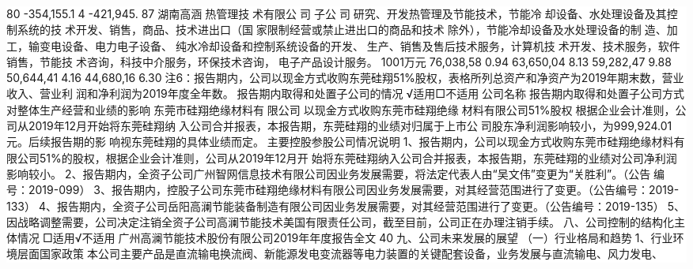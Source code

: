 80
-354,155.1
4
-421,945.
87
湖南高涵
热管理技
术有限公
司
子公
司
研究、开发热管理及节能技术，节能冷
却设备、水处理设备及其控制系统的技
术开发、销售，商品、技术进出口（国
家限制经营或禁止进出口的商品和技术
除外），节能冷却设备及水处理设备的制
造、加工，输变电设备、电力电子设备、
纯水冷却设备和控制系统设备的开发、
生产、销售及售后技术服务，计算机技
术开发、技术服务，软件销售，节能技
术咨询，科技中介服务，环保技术咨询，
电子产品设计服务。
1001万元
76,038,58
0.94
63,650,04
8.13
59,282,47
9.88
50,644,41
4.16
44,680,16
6.30
注6：报告期内，公司以现金方式收购东莞硅翔51%股权，表格所列总资产和净资产为2019年期末数，营业收入、营业利
润和净利润为2019年度全年数。
报告期内取得和处置子公司的情况
√适用□不适用
公司名称
报告期内取得和处置子公司方式
对整体生产经营和业绩的影响
东莞市硅翔绝缘材料有
限公司
以现金方式收购东莞市硅翔绝缘
材料有限公司51%股权
根据企业会计准则，公司从2019年12月开始将东莞硅翔纳
入公司合并报表，本报告期，东莞硅翔的业绩对归属于上市公
司股东净利润影响较小，为999,924.01元。后续报告期的影
响视东莞硅翔的具体业绩而定。
主要控股参股公司情况说明
1、报告期内，公司以现金方式收购东莞市硅翔绝缘材料有限公司51%的股权，根据企业会计准则，公司从2019年12月开
始将东莞硅翔纳入公司合并报表，本报告期，东莞硅翔的业绩对公司净利润影响较小。
2、报告期内，全资子公司广州智网信息技术有限公司因业务发展需要，将法定代表人由“吴文伟”变更为“关胜利”。（公告
编号：2019-099）
3、报告期内，控股子公司东莞市硅翔绝缘材料有限公司因业务发展需要，对其经营范围进行了变更。（公告编号：2019-133）
4、报告期内，全资子公司岳阳高澜节能装备制造有限公司因业务发展需要，对其经营范围进行了变更。（公告编号：2019-135）
5、因战略调整需要，公司决定注销全资子公司高澜节能技术美国有限责任公司，截至目前，公司正在办理注销手续。
八、公司控制的结构化主体情况
□适用√不适用
广州高澜节能技术股份有限公司2019年年度报告全文
40
九、公司未来发展的展望
（一）行业格局和趋势
1、行业环境层面国家政策
本公司主要产品是直流输电换流阀、新能源发电变流器等电力装置的关键配套设备，业务发展与直流输电、风力发电、